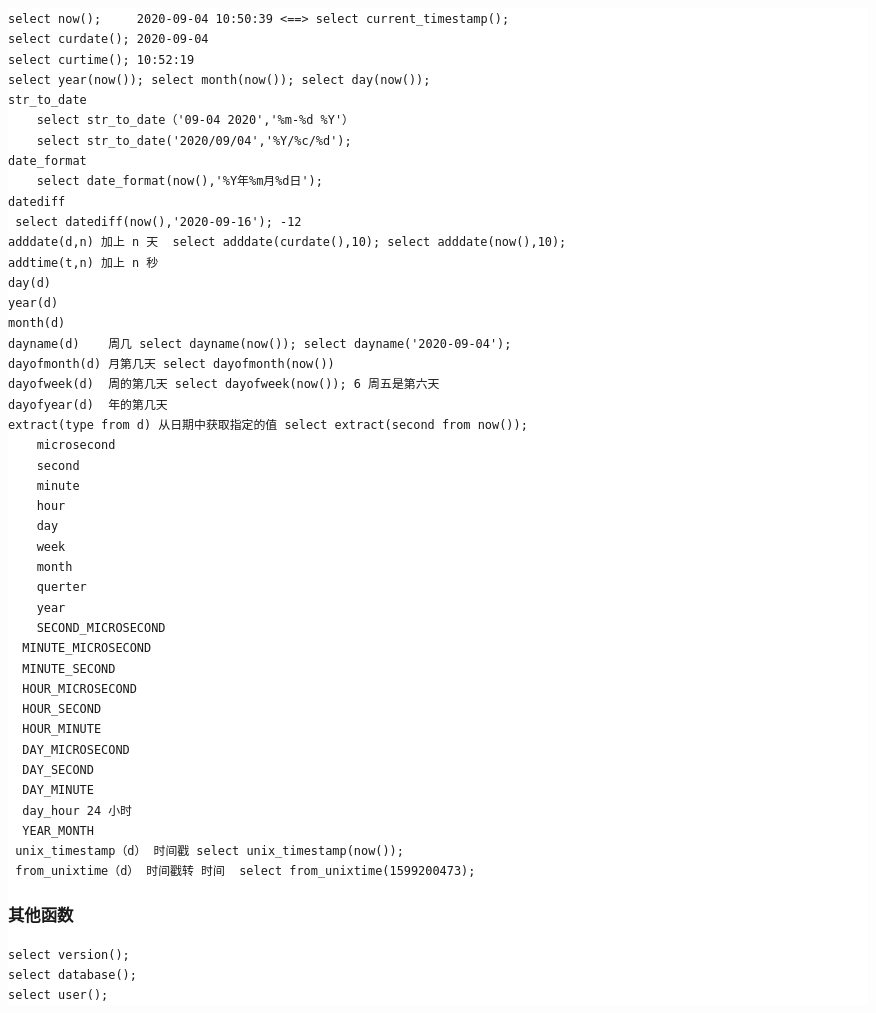 ```mysql
select now();     2020-09-04 10:50:39 <==> select current_timestamp();
select curdate(); 2020-09-04
select curtime(); 10:52:19 
select year(now()); select month(now()); select day(now());
str_to_date  
	select str_to_date（'09-04 2020','%m-%d %Y'） 
	select str_to_date('2020/09/04','%Y/%c/%d');
date_format
	select date_format(now(),'%Y年%m月%d日');
datediff
 select datediff(now(),'2020-09-16'); -12
adddate(d,n) 加上 n 天  select adddate(curdate(),10); select adddate(now(),10);
addtime(t,n) 加上 n 秒  
day(d)
year(d)
month(d)
dayname(d)    周几 select dayname(now()); select dayname('2020-09-04');
dayofmonth(d) 月第几天 select dayofmonth(now())
dayofweek(d)  周的第几天 select dayofweek(now()); 6 周五是第六天
dayofyear(d)  年的第几天
extract(type from d) 从日期中获取指定的值 select extract(second from now());
	microsecond 
	second
	minute
	hour
	day
	week
	month
	querter
	year
	SECOND_MICROSECOND
  MINUTE_MICROSECOND
  MINUTE_SECOND
  HOUR_MICROSECOND
  HOUR_SECOND
  HOUR_MINUTE
  DAY_MICROSECOND
  DAY_SECOND
  DAY_MINUTE
  day_hour 24 小时
  YEAR_MONTH
 unix_timestamp（d） 时间戳 select unix_timestamp(now());
 from_unixtime（d） 时间戳转 时间  select from_unixtime(1599200473);
```

### 其他函数

```
select version();
select database();
select user();
```
